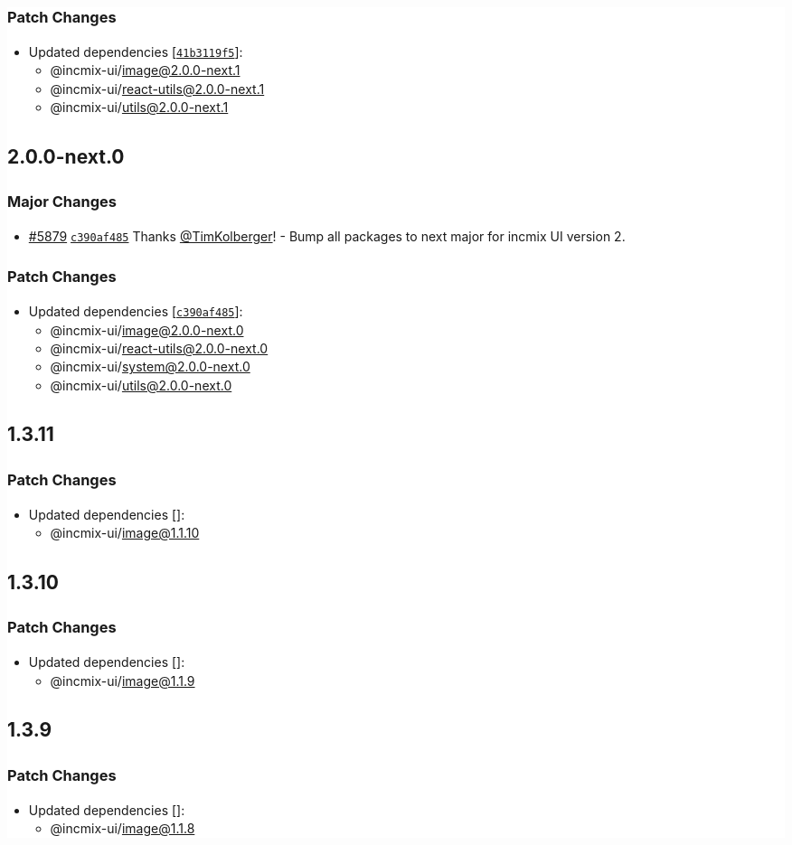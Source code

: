 ### Patch Changes

- Updated dependencies
  [[`41b3119f5`](https://github.com/incmix-ui/incmix-ui/commit/41b3119f59226f7c70942d6fd0f46480f9bcf196)]:
  - @incmix-ui/image@2.0.0-next.1
  - @incmix-ui/react-utils@2.0.0-next.1
  - @incmix-ui/utils@2.0.0-next.1

## 2.0.0-next.0

### Major Changes

- [#5879](https://github.com/incmix-ui/incmix-ui/pull/5879)
  [`c390af485`](https://github.com/incmix-ui/incmix-ui/commit/c390af4859bcbcf12c982c677492cd6d4960889f)
  Thanks [@TimKolberger](https://github.com/TimKolberger)! - Bump all packages
  to next major for incmix UI version 2.

### Patch Changes

- Updated dependencies
  [[`c390af485`](https://github.com/incmix-ui/incmix-ui/commit/c390af4859bcbcf12c982c677492cd6d4960889f)]:
  - @incmix-ui/image@2.0.0-next.0
  - @incmix-ui/react-utils@2.0.0-next.0
  - @incmix-ui/system@2.0.0-next.0
  - @incmix-ui/utils@2.0.0-next.0

## 1.3.11

### Patch Changes

- Updated dependencies []:
  - @incmix-ui/image@1.1.10

## 1.3.10

### Patch Changes

- Updated dependencies []:
  - @incmix-ui/image@1.1.9

## 1.3.9

### Patch Changes

- Updated dependencies []:
  - @incmix-ui/image@1.1.8
